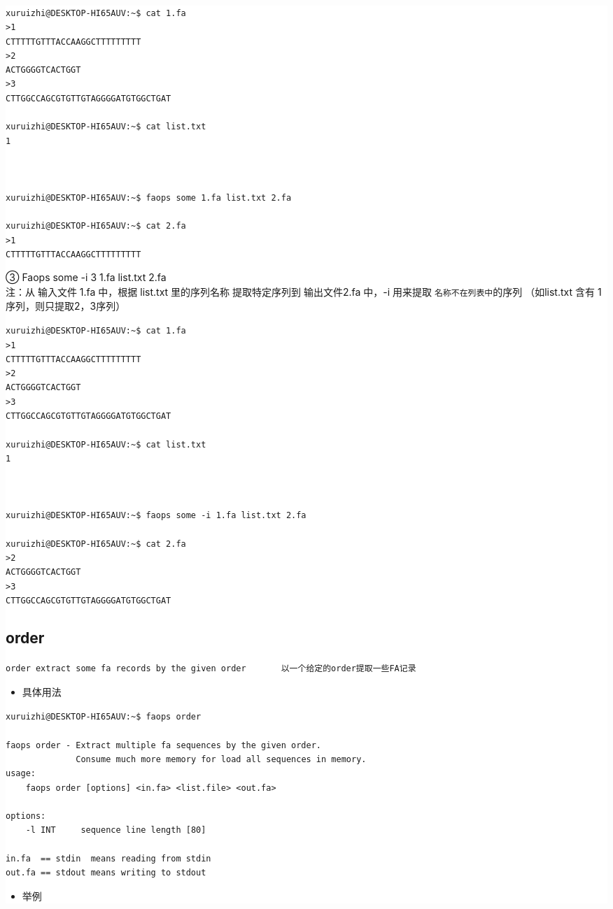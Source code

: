 ```
xuruizhi@DESKTOP-HI65AUV:~$ cat 1.fa
>1
CTTTTTGTTTACCAAGGCTTTTTTTTT
>2
ACTGGGGTCACTGGT
>3
CTTGGCCAGCGTGTTGTAGGGGATGTGGCTGAT

xuruizhi@DESKTOP-HI65AUV:~$ cat list.txt
1



xuruizhi@DESKTOP-HI65AUV:~$ faops some 1.fa list.txt 2.fa

xuruizhi@DESKTOP-HI65AUV:~$ cat 2.fa
>1
CTTTTTGTTTACCAAGGCTTTTTTTTT
```
③ Faops some -i 3 1.fa list.txt 2.fa  
注：从 输入文件 1.fa 中，根据 list.txt 里的序列名称 提取特定序列到 输出文件2.fa 中，-i 用来提取 `名称不在列表中`的序列
（如list.txt 含有 1 序列，则只提取2，3序列）
```
xuruizhi@DESKTOP-HI65AUV:~$ cat 1.fa
>1
CTTTTTGTTTACCAAGGCTTTTTTTTT
>2
ACTGGGGTCACTGGT
>3
CTTGGCCAGCGTGTTGTAGGGGATGTGGCTGAT

xuruizhi@DESKTOP-HI65AUV:~$ cat list.txt
1



xuruizhi@DESKTOP-HI65AUV:~$ faops some -i 1.fa list.txt 2.fa

xuruizhi@DESKTOP-HI65AUV:~$ cat 2.fa
>2
ACTGGGGTCACTGGT
>3
CTTGGCCAGCGTGTTGTAGGGGATGTGGCTGAT
```
## order          
`order extract some fa records by the given order       以一个给定的order提取一些FA记录`
* 具体用法
```
xuruizhi@DESKTOP-HI65AUV:~$ faops order

faops order - Extract multiple fa sequences by the given order.
              Consume much more memory for load all sequences in memory.
usage:
    faops order [options] <in.fa> <list.file> <out.fa>

options:
    -l INT     sequence line length [80]

in.fa  == stdin  means reading from stdin
out.fa == stdout means writing to stdout
```
* 举例
```
```